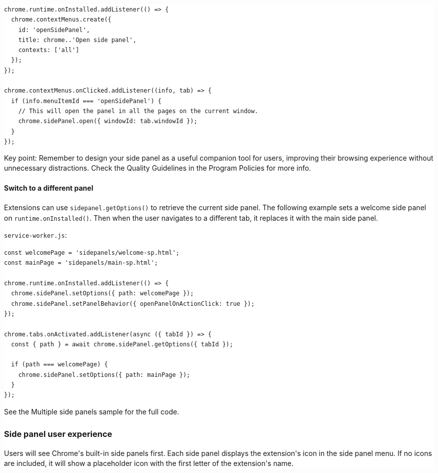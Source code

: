 ```
chrome.runtime.onInstalled.addListener(() => {
  chrome.contextMenus.create({
    id: 'openSidePanel',
    title: chrome..'Open side panel',
    contexts: ['all']
  });
});

chrome.contextMenus.onClicked.addListener((info, tab) => {
  if (info.menuItemId === 'openSidePanel') {
    // This will open the panel in all the pages on the current window.
    chrome.sidePanel.open({ windowId: tab.windowId });
  }
});
```

Key point: Remember to design your side panel as a useful companion tool for users, improving their browsing experience without unnecessary distractions. Check the Quality Guidelines in the Program Policies for more info.

#### Switch to a different panel

Extensions can use `sidepanel.getOptions()` to retrieve the current side panel. The following example sets a welcome side panel on `runtime.onInstalled()`. Then when the user navigates to a different tab, it replaces it with the main side panel.

`service-worker.js`:

```
const welcomePage = 'sidepanels/welcome-sp.html';
const mainPage = 'sidepanels/main-sp.html';

chrome.runtime.onInstalled.addListener(() => {
  chrome.sidePanel.setOptions({ path: welcomePage });
  chrome.sidePanel.setPanelBehavior({ openPanelOnActionClick: true });
});

chrome.tabs.onActivated.addListener(async ({ tabId }) => {
  const { path } = await chrome.sidePanel.getOptions({ tabId });

  if (path === welcomePage) {
    chrome.sidePanel.setOptions({ path: mainPage });
  }
});
```

See the Multiple side panels sample for the full code.

### Side panel user experience

Users will see Chrome's built-in side panels first. Each side panel displays the extension's icon in the side panel menu. If no icons are included, it will show a placeholder icon with the first letter of the extension's name.
